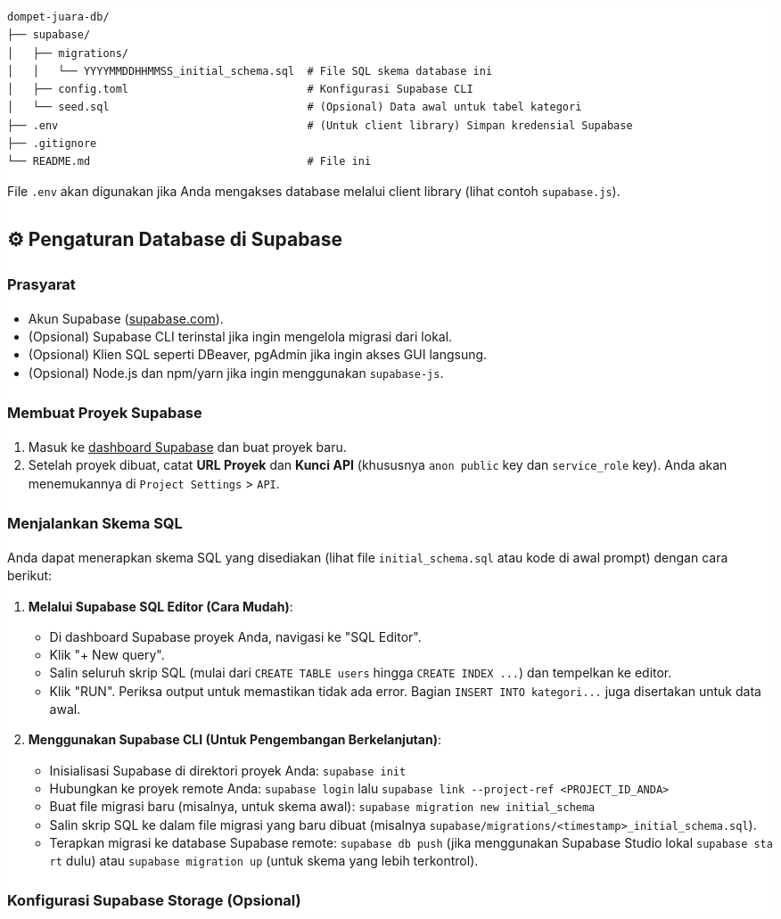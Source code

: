 ```
dompet-juara-db/
├── supabase/
│   ├── migrations/
│   │   └── YYYYMMDDHHMMSS_initial_schema.sql  # File SQL skema database ini
│   ├── config.toml                            # Konfigurasi Supabase CLI
│   └── seed.sql                               # (Opsional) Data awal untuk tabel kategori
├── .env                                       # (Untuk client library) Simpan kredensial Supabase
├── .gitignore
└── README.md                                  # File ini
```
File `.env` akan digunakan jika Anda mengakses database melalui client library (lihat contoh `supabase.js`).

## ⚙️ Pengaturan Database di Supabase

### Prasyarat

*   Akun Supabase ([supabase.com](https://supabase.com)).
*   (Opsional) Supabase CLI terinstal jika ingin mengelola migrasi dari lokal.
*   (Opsional) Klien SQL seperti DBeaver, pgAdmin jika ingin akses GUI langsung.
*   (Opsional) Node.js dan npm/yarn jika ingin menggunakan `supabase-js`.

### Membuat Proyek Supabase

1.  Masuk ke [dashboard Supabase](https://app.supabase.io) dan buat proyek baru.
2.  Setelah proyek dibuat, catat **URL Proyek** dan **Kunci API** (khususnya `anon public` key dan `service_role` key). Anda akan menemukannya di `Project Settings` > `API`.

### Menjalankan Skema SQL

Anda dapat menerapkan skema SQL yang disediakan (lihat file `initial_schema.sql` atau kode di awal prompt) dengan cara berikut:

1.  **Melalui Supabase SQL Editor (Cara Mudah)**:
    *   Di dashboard Supabase proyek Anda, navigasi ke "SQL Editor".
    *   Klik "+ New query".
    *   Salin seluruh skrip SQL (mulai dari `CREATE TABLE users` hingga `CREATE INDEX ...`) dan tempelkan ke editor.
    *   Klik "RUN". Periksa output untuk memastikan tidak ada error. Bagian `INSERT INTO kategori...` juga disertakan untuk data awal.

2.  **Menggunakan Supabase CLI (Untuk Pengembangan Berkelanjutan)**:
    *   Inisialisasi Supabase di direktori proyek Anda: `supabase init`
    *   Hubungkan ke proyek remote Anda: `supabase login` lalu `supabase link --project-ref <PROJECT_ID_ANDA>`
    *   Buat file migrasi baru (misalnya, untuk skema awal): `supabase migration new initial_schema`
    *   Salin skrip SQL ke dalam file migrasi yang baru dibuat (misalnya `supabase/migrations/<timestamp>_initial_schema.sql`).
    *   Terapkan migrasi ke database Supabase remote: `supabase db push` (jika menggunakan Supabase Studio lokal `supabase start` dulu) atau `supabase migration up` (untuk skema yang lebih terkontrol).

### Konfigurasi Supabase Storage (Opsional)

